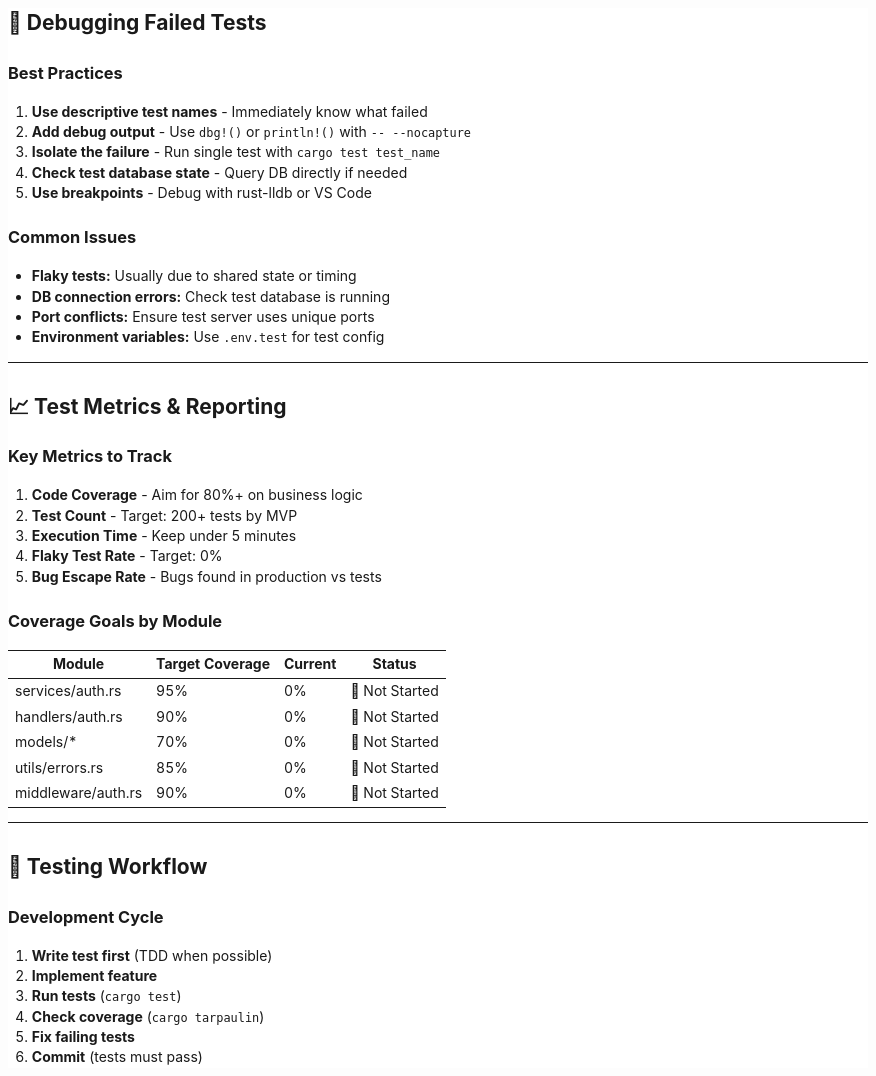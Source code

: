 
## 🐛 Debugging Failed Tests

### Best Practices
1. **Use descriptive test names** - Immediately know what failed
2. **Add debug output** - Use `dbg!()` or `println!()` with `-- --nocapture`
3. **Isolate the failure** - Run single test with `cargo test test_name`
4. **Check test database state** - Query DB directly if needed
5. **Use breakpoints** - Debug with rust-lldb or VS Code

### Common Issues
- **Flaky tests:** Usually due to shared state or timing
- **DB connection errors:** Check test database is running
- **Port conflicts:** Ensure test server uses unique ports
- **Environment variables:** Use `.env.test` for test config

---

## 📈 Test Metrics & Reporting

### Key Metrics to Track
1. **Code Coverage** - Aim for 80%+ on business logic
2. **Test Count** - Target: 200+ tests by MVP
3. **Execution Time** - Keep under 5 minutes
4. **Flaky Test Rate** - Target: 0%
5. **Bug Escape Rate** - Bugs found in production vs tests

### Coverage Goals by Module
| Module | Target Coverage | Current | Status |
|--------|----------------|---------|--------|
| services/auth.rs | 95% | 0% | 🔴 Not Started |
| handlers/auth.rs | 90% | 0% | 🔴 Not Started |
| models/* | 70% | 0% | 🔴 Not Started |
| utils/errors.rs | 85% | 0% | 🔴 Not Started |
| middleware/auth.rs | 90% | 0% | 🔴 Not Started |

---

## 🔄 Testing Workflow

### Development Cycle
1. **Write test first** (TDD when possible)
2. **Implement feature**
3. **Run tests** (`cargo test`)
4. **Check coverage** (`cargo tarpaulin`)
5. **Fix failing tests**
6. **Commit** (tests must pass)
